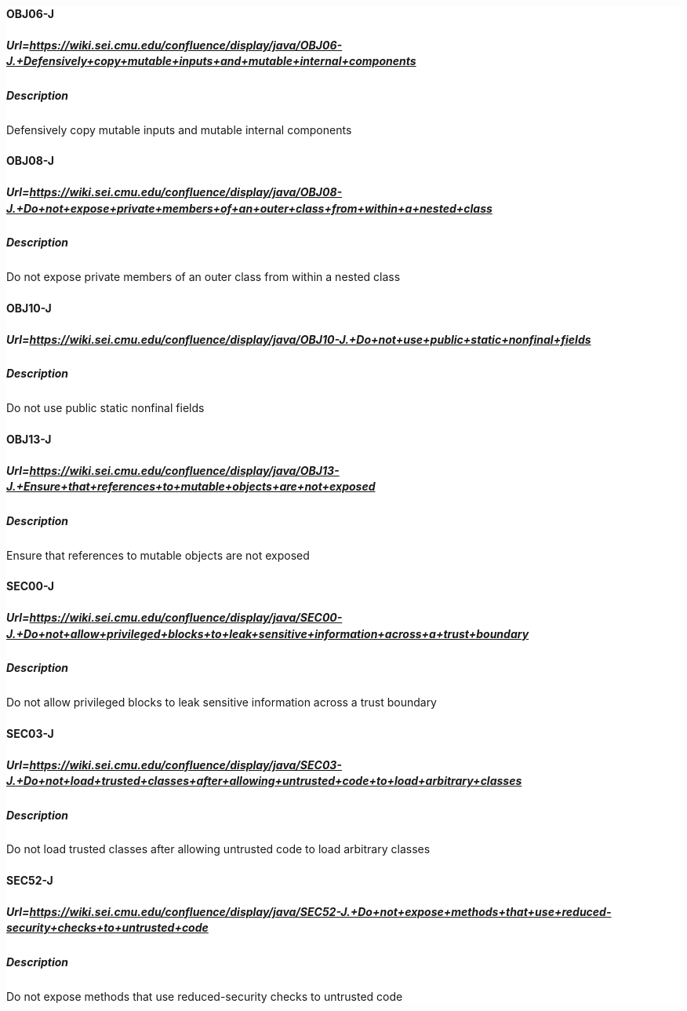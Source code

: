 #### OBJ06-J
##### Url=https://wiki.sei.cmu.edu/confluence/display/java/OBJ06-J.+Defensively+copy+mutable+inputs+and+mutable+internal+components
##### Description
  Defensively copy mutable inputs and mutable internal components

#### OBJ08-J
##### Url=https://wiki.sei.cmu.edu/confluence/display/java/OBJ08-J.+Do+not+expose+private+members+of+an+outer+class+from+within+a+nested+class
##### Description
  Do not expose private members of an outer class from within a nested class

#### OBJ10-J
##### Url=https://wiki.sei.cmu.edu/confluence/display/java/OBJ10-J.+Do+not+use+public+static+nonfinal+fields
##### Description
  Do not use public static nonfinal fields

#### OBJ13-J
##### Url=https://wiki.sei.cmu.edu/confluence/display/java/OBJ13-J.+Ensure+that+references+to+mutable+objects+are+not+exposed
##### Description
  Ensure that references to mutable objects are not exposed

#### SEC00-J
##### Url=https://wiki.sei.cmu.edu/confluence/display/java/SEC00-J.+Do+not+allow+privileged+blocks+to+leak+sensitive+information+across+a+trust+boundary
##### Description
  Do not allow privileged blocks to leak sensitive information across a trust boundary

#### SEC03-J
##### Url=https://wiki.sei.cmu.edu/confluence/display/java/SEC03-J.+Do+not+load+trusted+classes+after+allowing+untrusted+code+to+load+arbitrary+classes
##### Description
  Do not load trusted classes after allowing untrusted code to load arbitrary classes

#### SEC52-J
##### Url=https://wiki.sei.cmu.edu/confluence/display/java/SEC52-J.+Do+not+expose+methods+that+use+reduced-security+checks+to+untrusted+code
##### Description
  Do not expose methods that use reduced-security checks to untrusted code

